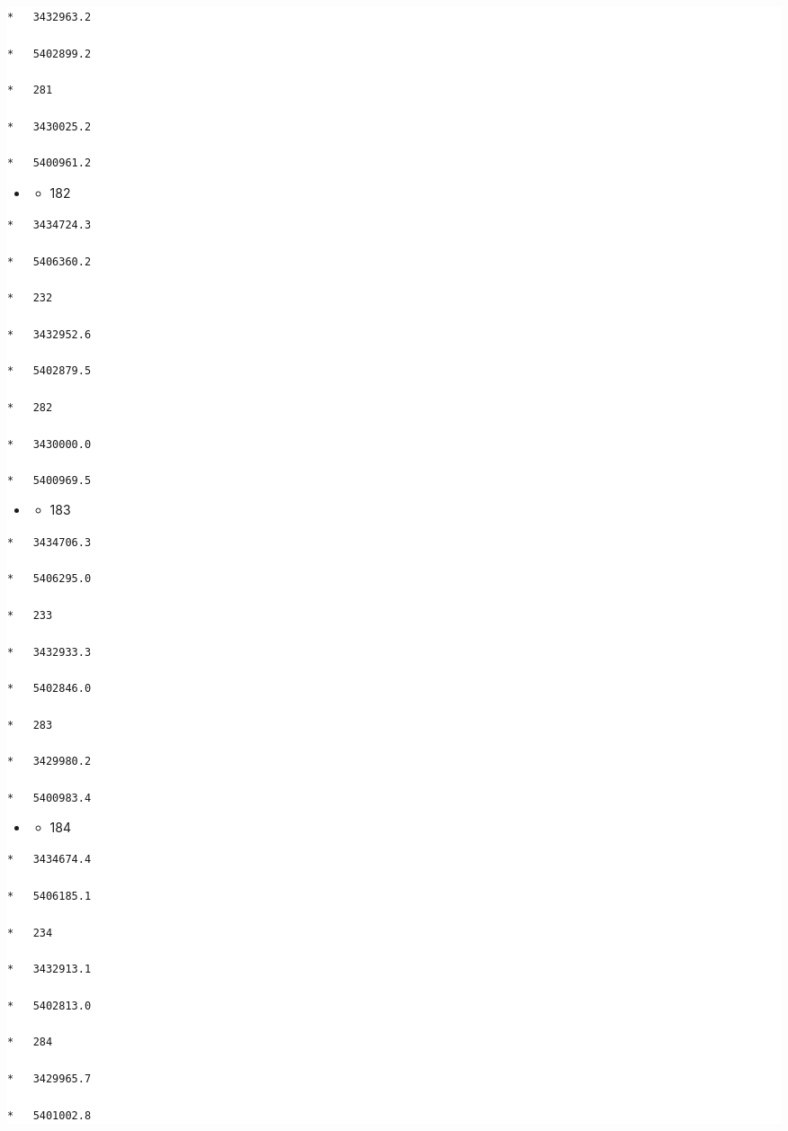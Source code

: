     *   3432963.2

    *   5402899.2

    *   281

    *   3430025.2

    *   5400961.2


*    *   182

    *   3434724.3

    *   5406360.2

    *   232

    *   3432952.6

    *   5402879.5

    *   282

    *   3430000.0

    *   5400969.5


*    *   183

    *   3434706.3

    *   5406295.0

    *   233

    *   3432933.3

    *   5402846.0

    *   283

    *   3429980.2

    *   5400983.4


*    *   184

    *   3434674.4

    *   5406185.1

    *   234

    *   3432913.1

    *   5402813.0

    *   284

    *   3429965.7

    *   5401002.8

